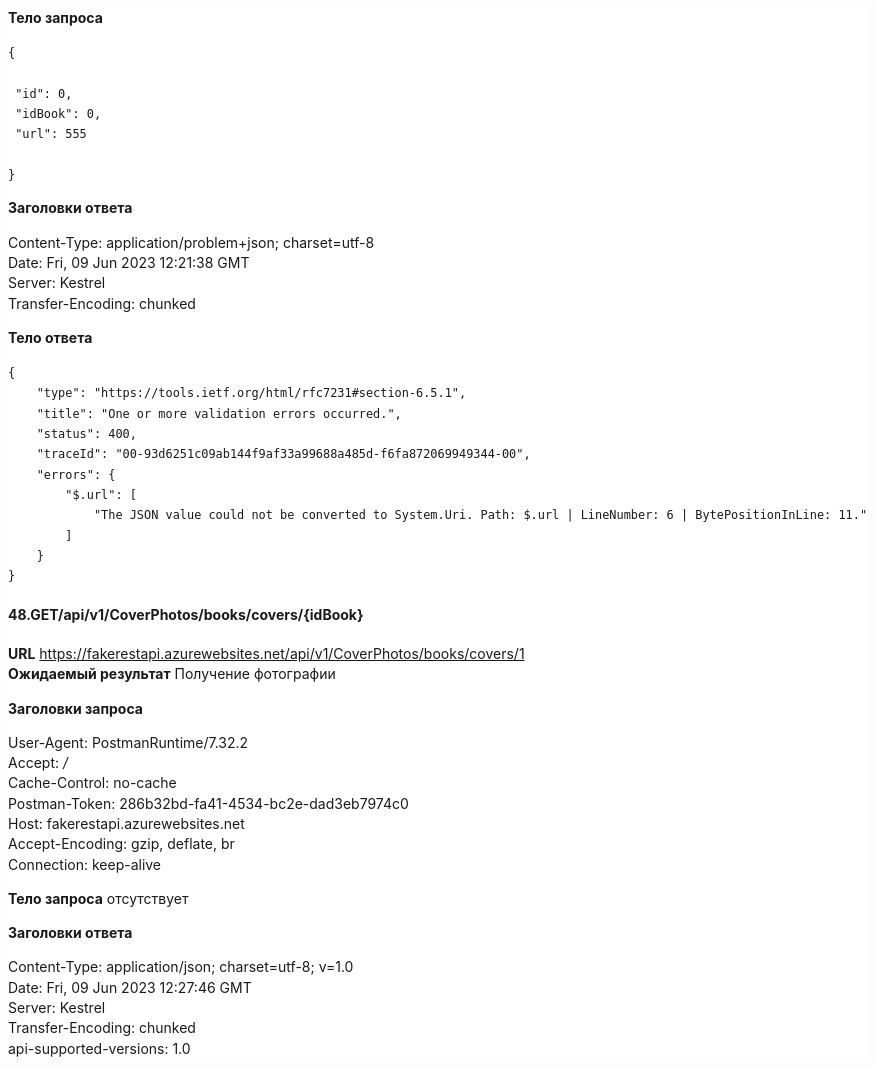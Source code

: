 **Тело запроса**
```
{

 "id": 0,  
 "idBook": 0,  
 "url": 555  

}
```
**Заголовки ответа**

Content-Type: application/problem+json; charset=utf-8  
Date: Fri, 09 Jun 2023 12:21:38 GMT  
Server: Kestrel  
Transfer-Encoding: chunked  

**Тело ответа**
```
{
    "type": "https://tools.ietf.org/html/rfc7231#section-6.5.1",
    "title": "One or more validation errors occurred.",
    "status": 400,
    "traceId": "00-93d6251c09ab144f9af33a99688a485d-f6fa872069949344-00",
    "errors": {
        "$.url": [
            "The JSON value could not be converted to System.Uri. Path: $.url | LineNumber: 6 | BytePositionInLine: 11."
        ]
    }
}
```


#### 48.GET ​/api​/v1​/CoverPhotos​/books​/covers​/{idBook}  

**URL** https://fakerestapi.azurewebsites.net/api/v1/CoverPhotos/books/covers/1  
**Ожидаемый результат** Получение фотографии  

**Заголовки запроса** 

User-Agent: PostmanRuntime/7.32.2  
Accept: */*  
Cache-Control: no-cache  
Postman-Token: 286b32bd-fa41-4534-bc2e-dad3eb7974c0  
Host: fakerestapi.azurewebsites.net  
Accept-Encoding: gzip, deflate, br  
Connection: keep-alive  

**Тело запроса** отсутствует  

**Заголовки ответа**

Content-Type: application/json; charset=utf-8; v=1.0  
Date: Fri, 09 Jun 2023 12:27:46 GMT  
Server: Kestrel  
Transfer-Encoding: chunked  
api-supported-versions: 1.0  

